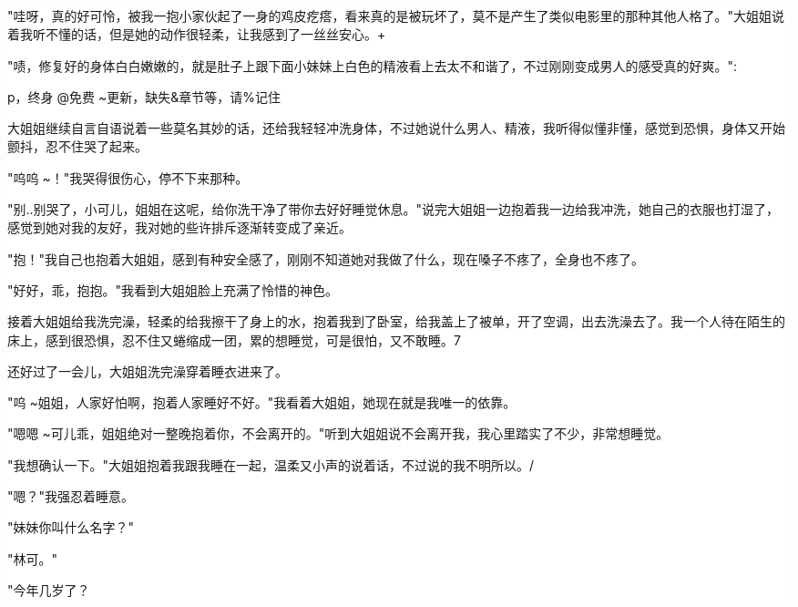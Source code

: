 

"哇呀，真的好可怜，被我一抱小家伙起了一身的鸡皮疙瘩，看来真的是被玩坏了，莫不是产生了类似电影里的那种其他人格了。"大姐姐说着我听不懂的话，但是她的动作很轻柔，让我感到了一丝丝安心。+





"啧，修复好的身体白白嫩嫩的，就是肚子上跟下面小妹妹上白色的精液看上去太不和谐了，不过刚刚变成男人的感受真的好爽。":

p，终身 @免费 ~更新，缺失&章节等，请%记住



大姐姐继续自言自语说着一些莫名其妙的话，还给我轻轻冲洗身体，不过她说什么男人、精液，我听得似懂非懂，感觉到恐惧，身体又开始颤抖，忍不住哭了起来。



"呜呜 ~！"我哭得很伤心，停不下来那种。



"别..别哭了，小可儿，姐姐在这呢，给你洗干净了带你去好好睡觉休息。"说完大姐姐一边抱着我一边给我冲洗，她自己的衣服也打湿了，感觉到她对我的友好，我对她的些许排斥逐渐转变成了亲近。





"抱！"我自己也抱着大姐姐，感到有种安全感了，刚刚不知道她对我做了什么，现在嗓子不疼了，全身也不疼了。



"好好，乖，抱抱。"我看到大姐姐脸上充满了怜惜的神色。





接着大姐姐给我洗完澡，轻柔的给我擦干了身上的水，抱着我到了卧室，给我盖上了被单，开了空调，出去洗澡去了。我一个人待在陌生的床上，感到很恐惧，忍不住又蜷缩成一团，累的想睡觉，可是很怕，又不敢睡。7



还好过了一会儿，大姐姐洗完澡穿着睡衣进来了。



"呜 ~姐姐，人家好怕啊，抱着人家睡好不好。"我看着大姐姐，她现在就是我唯一的依靠。



"嗯嗯 ~可儿乖，姐姐绝对一整晚抱着你，不会离开的。"听到大姐姐说不会离开我，我心里踏实了不少，非常想睡觉。





"我想确认一下。"大姐姐抱着我跟我睡在一起，温柔又小声的说着话，不过说的我不明所以。/





"嗯？"我强忍着睡意。



"妹妹你叫什么名字？"





"林可。"





"今年几岁了？
